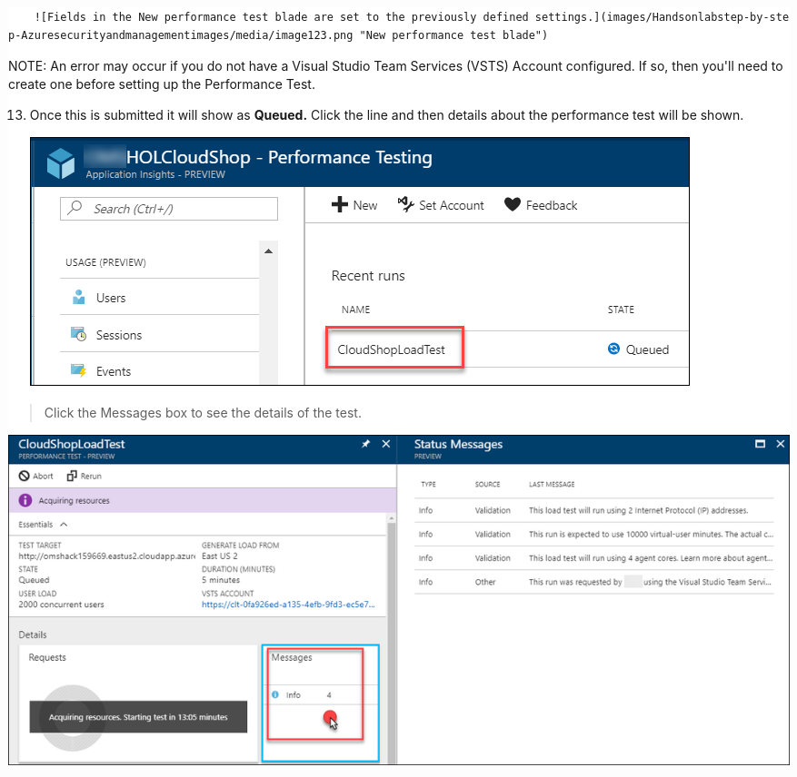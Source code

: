         ![Fields in the New performance test blade are set to the previously defined settings.](images/Handsonlabstep-by-step-Azuresecurityandmanagementimages/media/image123.png "New performance test blade")

NOTE: An error may occur if you do not have a Visual Studio Team Services (VSTS) Account configured. If so, then you'll need to create one before setting up the Performance Test.

13. Once this is submitted it will show as **Queued.** Click the line and then details about the performance test will be shown.

    ![CloudShopLoadTest is selected under Recent runs in the Performance Testing blade.](images/Handsonlabstep-by-step-Azuresecurityandmanagementimages/media/image124.png "Performance Testing blade")

> Click the Messages box to see the details of the test.

![Screenshot of the CloudShopLoadTest and Status Messages blades. In the CloudShopLoadTest blade, the Messages box is selected.](images/Handsonlabstep-by-step-Azuresecurityandmanagementimages/media/image125.png "CloudShopLoadTest and Status Messages blades")